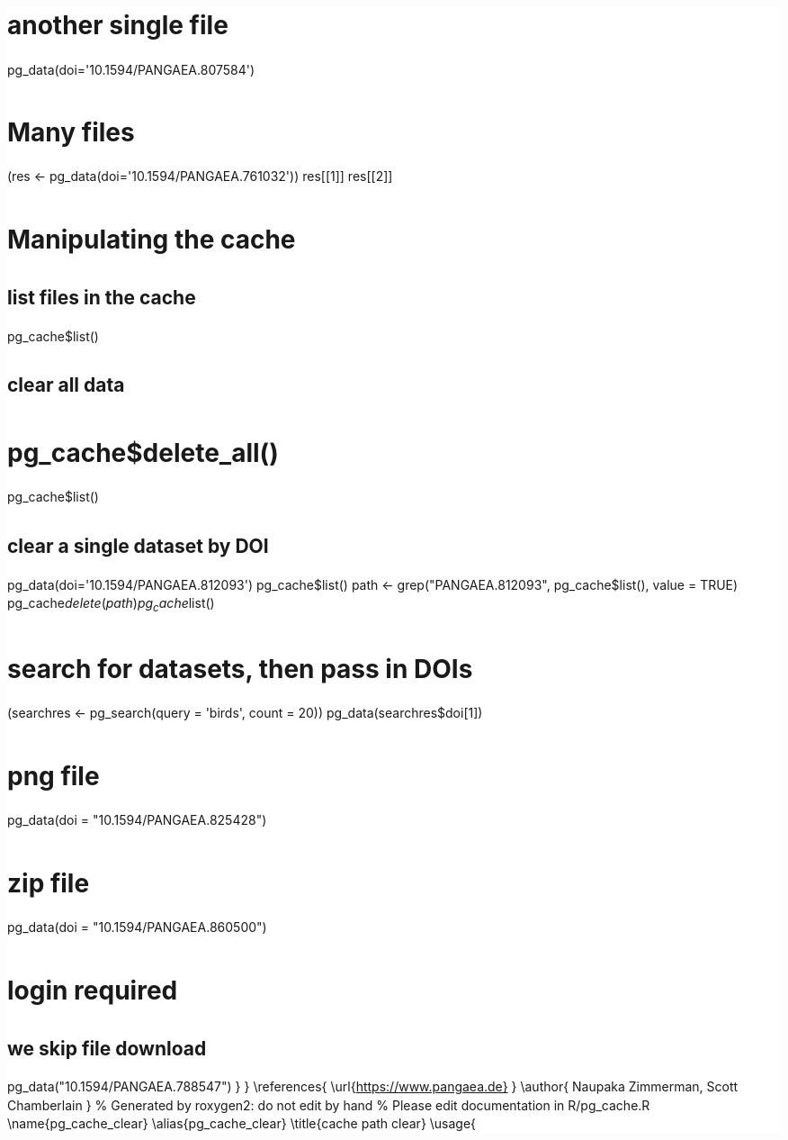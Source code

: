 # another single file
pg_data(doi='10.1594/PANGAEA.807584')

# Many files
(res <- pg_data(doi='10.1594/PANGAEA.761032'))
res[[1]]
res[[2]]

# Manipulating the cache
## list files in the cache
pg_cache$list()

## clear all data
# pg_cache$delete_all()
pg_cache$list()

## clear a single dataset by DOI
pg_data(doi='10.1594/PANGAEA.812093')
pg_cache$list()
path <- grep("PANGAEA.812093", pg_cache$list(), value = TRUE)
pg_cache$delete(path)
pg_cache$list()

# search for datasets, then pass in DOIs
(searchres <- pg_search(query = 'birds', count = 20))
pg_data(searchres$doi[1])

# png file
pg_data(doi = "10.1594/PANGAEA.825428")

# zip file
pg_data(doi = "10.1594/PANGAEA.860500")

# login required
## we skip file download
pg_data("10.1594/PANGAEA.788547")
}
}
\references{
\url{https://www.pangaea.de}
}
\author{
Naupaka Zimmerman, Scott Chamberlain
}
% Generated by roxygen2: do not edit by hand
% Please edit documentation in R/pg_cache.R
\name{pg_cache_clear}
\alias{pg_cache_clear}
\title{cache path clear}
\usage{